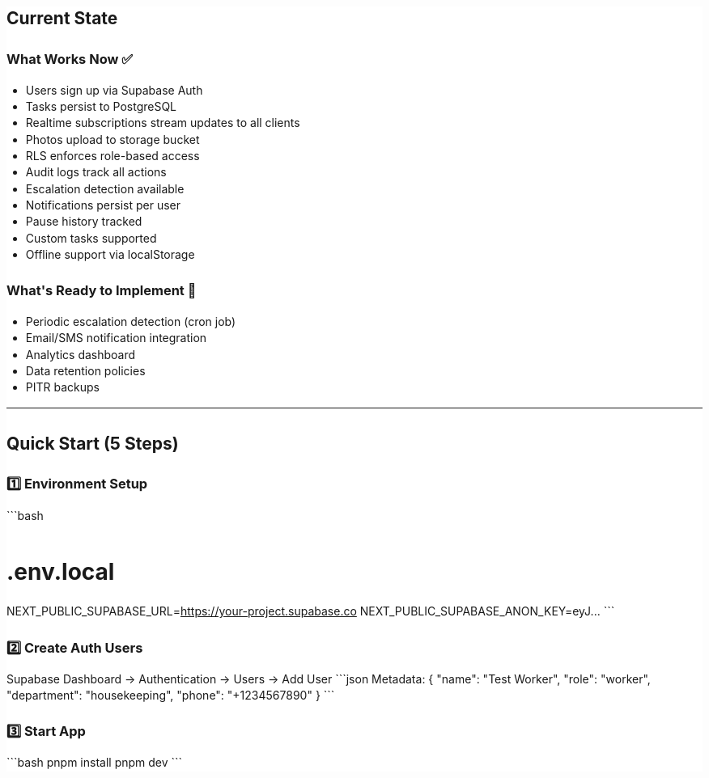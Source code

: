 
## Current State

### What Works Now ✅
- Users sign up via Supabase Auth
- Tasks persist to PostgreSQL
- Realtime subscriptions stream updates to all clients
- Photos upload to storage bucket
- RLS enforces role-based access
- Audit logs track all actions
- Escalation detection available
- Notifications persist per user
- Pause history tracked
- Custom tasks supported
- Offline support via localStorage

### What's Ready to Implement 🚀
- Periodic escalation detection (cron job)
- Email/SMS notification integration
- Analytics dashboard
- Data retention policies
- PITR backups

---

## Quick Start (5 Steps)

### 1️⃣ Environment Setup
\`\`\`bash
# .env.local
NEXT_PUBLIC_SUPABASE_URL=https://your-project.supabase.co
NEXT_PUBLIC_SUPABASE_ANON_KEY=eyJ...
\`\`\`

### 2️⃣ Create Auth Users
Supabase Dashboard → Authentication → Users → Add User
\`\`\`json
Metadata:
{
  "name": "Test Worker",
  "role": "worker",
  "department": "housekeeping",
  "phone": "+1234567890"
}
\`\`\`

### 3️⃣ Start App
\`\`\`bash
pnpm install
pnpm dev
\`\`\`
